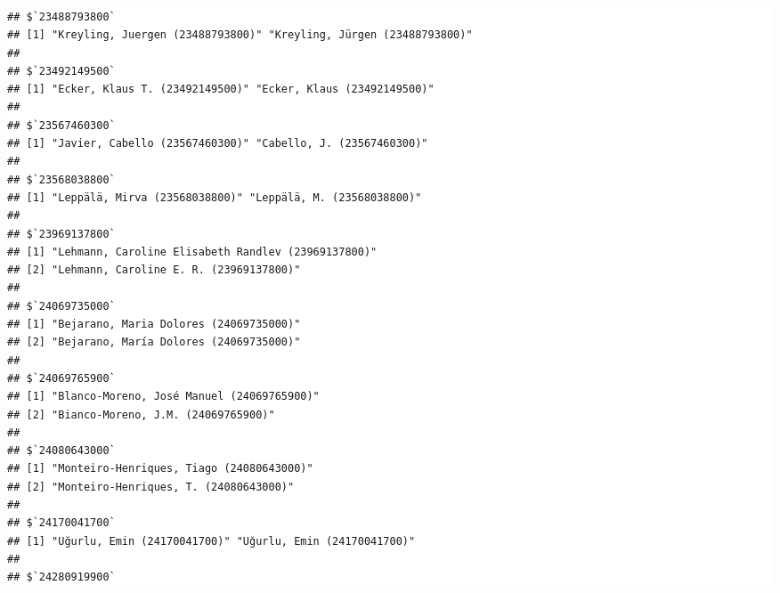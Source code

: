     ## $`23488793800`
    ## [1] "Kreyling, Juergen (23488793800)" "Kreyling, Jürgen (23488793800)" 
    ## 
    ## $`23492149500`
    ## [1] "Ecker, Klaus T. (23492149500)" "Ecker, Klaus (23492149500)"   
    ## 
    ## $`23567460300`
    ## [1] "Javier, Cabello (23567460300)" "Cabello, J. (23567460300)"    
    ## 
    ## $`23568038800`
    ## [1] "Leppälä, Mirva (23568038800)" "Leppälä, M. (23568038800)"   
    ## 
    ## $`23969137800`
    ## [1] "Lehmann, Caroline Elisabeth Randlev (23969137800)"
    ## [2] "Lehmann, Caroline E. R. (23969137800)"            
    ## 
    ## $`24069735000`
    ## [1] "Bejarano, Maria Dolores (24069735000)"
    ## [2] "Bejarano, María Dolores (24069735000)"
    ## 
    ## $`24069765900`
    ## [1] "Blanco-Moreno, José Manuel (24069765900)"
    ## [2] "Bianco-Moreno, J.M. (24069765900)"       
    ## 
    ## $`24080643000`
    ## [1] "Monteiro-Henriques, Tiago (24080643000)"
    ## [2] "Monteiro-Henriques, T. (24080643000)"   
    ## 
    ## $`24170041700`
    ## [1] "Uğurlu, Emin (24170041700)" "Uǧurlu, Emin (24170041700)"
    ## 
    ## $`24280919900`